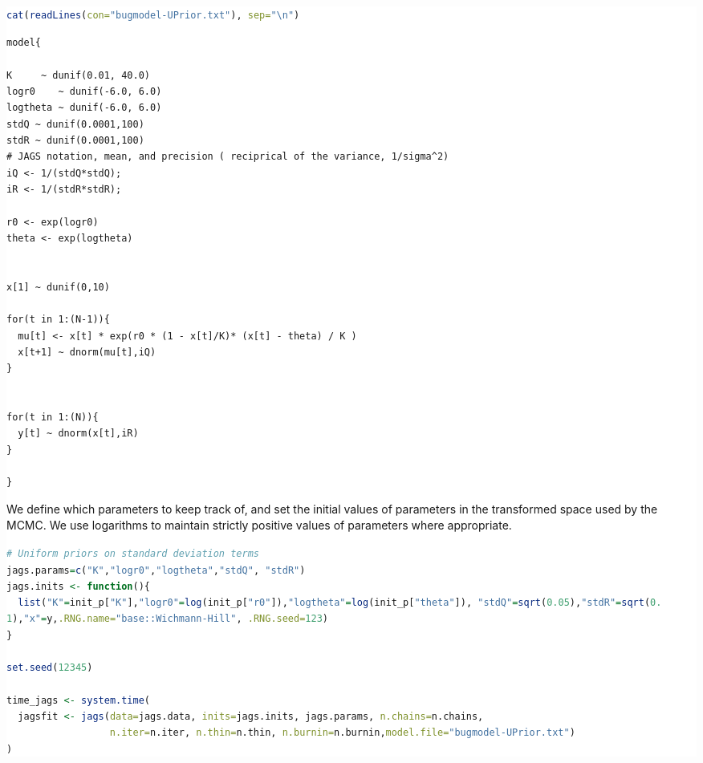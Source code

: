 

```r
cat(readLines(con="bugmodel-UPrior.txt"), sep="\n")
```

```
model{

K     ~ dunif(0.01, 40.0)
logr0    ~ dunif(-6.0, 6.0)
logtheta ~ dunif(-6.0, 6.0)
stdQ ~ dunif(0.0001,100)
stdR ~ dunif(0.0001,100)
# JAGS notation, mean, and precision ( reciprical of the variance, 1/sigma^2)
iQ <- 1/(stdQ*stdQ);
iR <- 1/(stdR*stdR);

r0 <- exp(logr0)
theta <- exp(logtheta)


x[1] ~ dunif(0,10)

for(t in 1:(N-1)){
  mu[t] <- x[t] * exp(r0 * (1 - x[t]/K)* (x[t] - theta) / K )
  x[t+1] ~ dnorm(mu[t],iQ) 
}


for(t in 1:(N)){
  y[t] ~ dnorm(x[t],iR)
}

}
```




We define which parameters to keep track of, and set the initial values of parameters in the transformed space used by the MCMC.  We use logarithms to maintain strictly positive values of parameters where appropriate. 



```r
# Uniform priors on standard deviation terms
jags.params=c("K","logr0","logtheta","stdQ", "stdR")
jags.inits <- function(){
  list("K"=init_p["K"],"logr0"=log(init_p["r0"]),"logtheta"=log(init_p["theta"]), "stdQ"=sqrt(0.05),"stdR"=sqrt(0.1),"x"=y,.RNG.name="base::Wichmann-Hill", .RNG.seed=123)
}

set.seed(12345)

time_jags <- system.time(       
  jagsfit <- jags(data=jags.data, inits=jags.inits, jags.params, n.chains=n.chains, 
                  n.iter=n.iter, n.thin=n.thin, n.burnin=n.burnin,model.file="bugmodel-UPrior.txt")
)         
```
